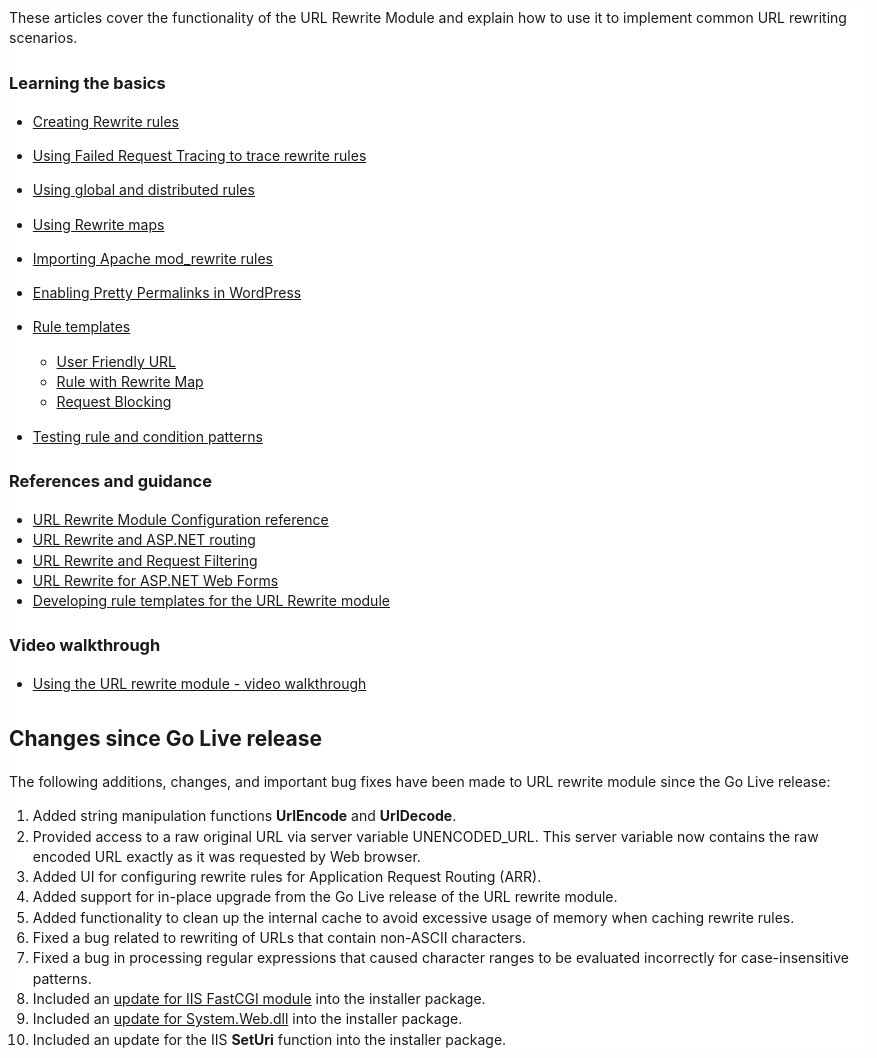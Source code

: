 These articles cover the functionality of the URL Rewrite Module and explain how to use it to implement common URL rewriting scenarios.

### Learning the basics

- [Creating Rewrite rules](creating-rewrite-rules-for-the-url-rewrite-module.md "Creating Rewrite rules")
- [Using Failed Request Tracing to trace rewrite rules](using-failed-request-tracing-to-trace-rewrite-rules.md "Using FRT to trace rewrite rules")
- [Using global and distributed rules](using-global-and-distributed-rewrite-rules.md "Using global and distributed rewrite rules")
- [Using Rewrite maps](using-rewrite-maps-in-url-rewrite-module.md "Using rewrite maps")
- [Importing Apache mod\_rewrite rules](importing-apache-modrewrite-rules.md "Importing rewrite rules")
- [Enabling Pretty Permalinks in WordPress](enabling-pretty-permalinks-in-wordpress.md "Enabling Pretty Permalinks")
- [Rule templates](rule-templates-overview.md)

    - [User Friendly URL](user-friendly-url-rule-template.md)
    - [Rule with Rewrite Map](rule-with-rewrite-map-rule-template.md)
    - [Request Blocking](request-blocking-rule-template.md)
- [Testing rule and condition patterns](testing-rewrite-rule-patterns.md)

### References and guidance

- [URL Rewrite Module Configuration reference](url-rewrite-module-configuration-reference.md "Configuration reference")
- [URL Rewrite and ASP.NET routing](iis-url-rewriting-and-aspnet-routing.md)
- [URL Rewrite and Request Filtering](iis-request-filtering-and-url-rewriting.md)
- [URL Rewrite for ASP.NET Web Forms](url-rewriting-for-aspnet-web-forms.md)
- [Developing rule templates for the URL Rewrite module](developing-rule-template-for-url-rewrite-module.md)

### Video walkthrough

- [Using the URL rewrite module - video walkthrough](url-rewrite-module-video-walkthrough.md)

## Changes since Go Live release

The following additions, changes, and important bug fixes have been made to URL rewrite module since the Go Live release:

1. Added string manipulation functions **UrlEncode** and **UrlDecode**.
2. Provided access to a raw original URL via server variable UNENCODED\_URL. This server variable now contains the raw encoded URL exactly as it was requested by Web browser.
3. Added UI for configuring rewrite rules for Application Request Routing (ARR).
4. Added support for in-place upgrade from the Go Live release of the URL rewrite module.
5. Added functionality to clean up the internal cache to avoid excessive usage of memory when caching rewrite rules.
6. Fixed a bug related to rewriting of URLs that contain non-ASCII characters.
7. Fixed a bug in processing regular expressions that caused character ranges to be evaluated incorrectly for case-insensitive patterns.
8. Included an [update for IIS FastCGI module](https://support.microsoft.com/?kbid=954946) into the installer package.
9. Included an [update for System.Web.dll](https://support.microsoft.com/?kbid=957660) into the installer package.
10. Included an update for the IIS **SetUri** function into the installer package.
